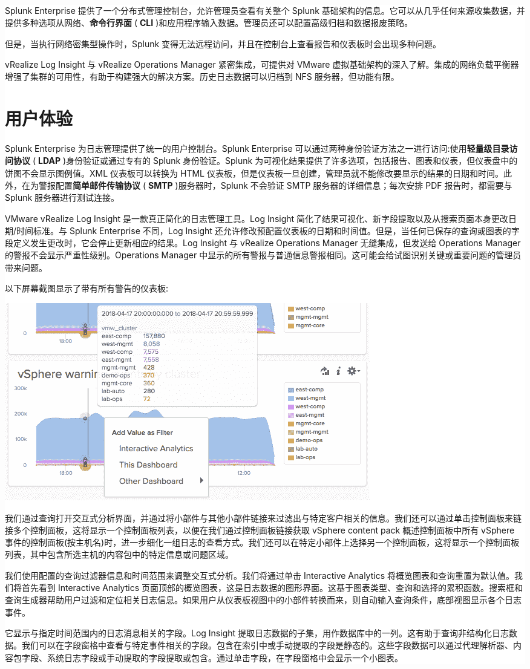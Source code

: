 Splunk Enterprise 提供了一个分布式管理控制台，允许管理员查看有关整个 Splunk 基础架构的信息。它可以从几乎任何来源收集数据，并提供多种选项从网络、**命令行界面** ( **CLI** )和应用程序输入数据。管理员还可以配置高级归档和数据报废策略。

但是，当执行网络密集型操作时，Splunk 变得无法远程访问，并且在控制台上查看报告和仪表板时会出现多种问题。

vRealize Log Insight 与 vRealize Operations Manager 紧密集成，可提供对 VMware 虚拟基础架构的深入了解。集成的网络负载平衡器增强了集群的可用性，有助于构建强大的解决方案。历史日志数据可以归档到 NFS 服务器，但功能有限。



# 用户体验

Splunk Enterprise 为日志管理提供了统一的用户控制台。Splunk Enterprise 可以通过两种身份验证方法之一进行访问:使用**轻量级目录访问协议** ( **LDAP** )身份验证或通过专有的 Splunk 身份验证。Splunk 为可视化结果提供了许多选项，包括报告、图表和仪表，但仪表盘中的饼图不会显示图例值。XML 仪表板可以转换为 HTML 仪表板，但是仪表板一旦创建，管理员就不能修改要显示的结果的日期和时间。此外，在为警报配置**简单邮件传输协议** ( **SMTP** )服务器时，Splunk 不会验证 SMTP 服务器的详细信息；每次安排 PDF 报告时，都需要与 Splunk 服务器进行测试连接。

VMware vRealize Log Insight 是一款真正简化的日志管理工具。Log Insight 简化了结果可视化、新字段提取以及从搜索页面本身更改日期/时间标准。与 Splunk Enterprise 不同，Log Insight 还允许修改预配置仪表板的日期和时间值。但是，当任何已保存的查询或图表的字段定义发生更改时，它会停止更新相应的结果。Log Insight 与 vRealize Operations Manager 无缝集成，但发送给 Operations Manager 的警报不会显示严重性级别。Operations Manager 中显示的所有警报与普通信息警报相同。这可能会给试图识别关键或重要问题的管理员带来问题。

以下屏幕截图显示了带有所有警告的仪表板:

![](img/ad3472f5-3390-463f-bbb0-c2f97332cb9b.png)

我们通过查询打开交互式分析界面，并通过将小部件与其他小部件链接来过滤出与特定客户相关的信息。我们还可以通过单击控制面板来链接多个控制面板，这将显示一个控制面板列表，以便在我们通过控制面板链接获取 vSphere content pack 概述控制面板中所有 vSphere 事件的控制面板(按主机名)时，进一步细化一组日志的查看方式。我们还可以在特定小部件上选择另一个控制面板，这将显示一个控制面板列表，其中包含所选主机的内容包中的特定信息或问题区域。

我们使用配置的查询过滤器信息和时间范围来调整交互式分析。我们将通过单击 Interactive Analytics 将概览图表和查询重置为默认值。我们将首先看到 Interactive Analytics 页面顶部的概览图表，这是日志数据的图形界面。这基于图表类型、查询和选择的累积函数。搜索框和查询生成器帮助用户过滤和定位相关日志信息。如果用户从仪表板视图中的小部件转换而来，则自动输入查询条件，底部视图显示各个日志事件。

它显示与指定时间范围内的日志消息相关的字段。Log Insight 提取日志数据的子集，用作数据库中的一列。这有助于查询非结构化日志数据。我们可以在字段窗格中查看与特定事件相关的字段。包含在索引中或手动提取的字段是静态的。这些字段数据可以通过代理解析器、内容包字段、系统日志字段或手动提取的字段提取或包含。通过单击字段，在字段窗格中会显示一个小图表。


